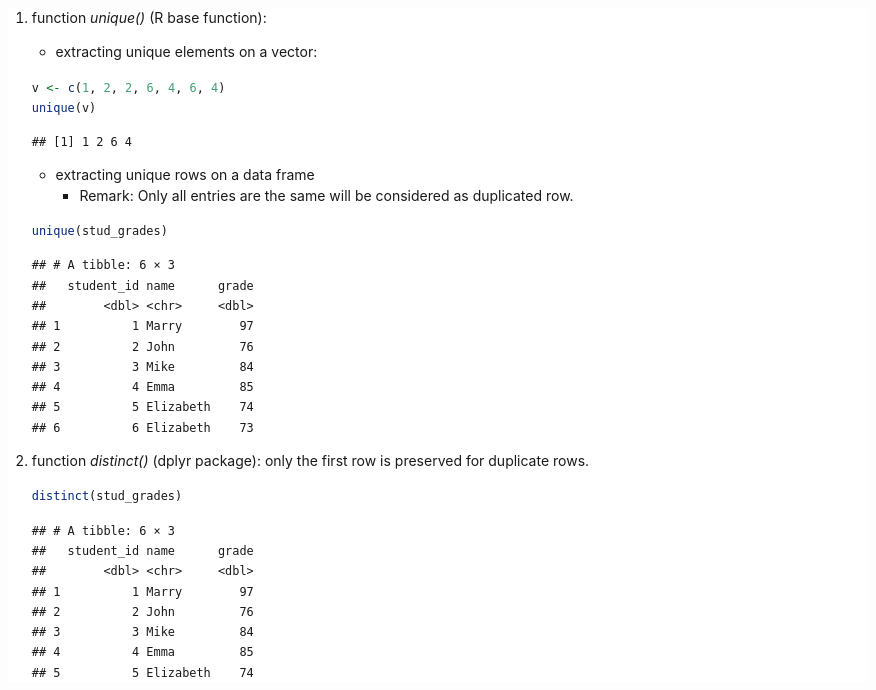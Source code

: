 1. function *unique()* (R base function):
    + extracting unique elements on a vector:
    
    ```r
    v <- c(1, 2, 2, 6, 4, 6, 4)
    unique(v) 
    ```
    
    ```
    ## [1] 1 2 6 4
    ```
    + extracting unique rows on a data frame
        - Remark: Only all entries are the same will be considered as duplicated row.
    
    ```r
    unique(stud_grades)
    ```
    
    ```
    ## # A tibble: 6 × 3
    ##   student_id name      grade
    ##        <dbl> <chr>     <dbl>
    ## 1          1 Marry        97
    ## 2          2 John         76
    ## 3          3 Mike         84
    ## 4          4 Emma         85
    ## 5          5 Elizabeth    74
    ## 6          6 Elizabeth    73
    ```
    

2. function *distinct()* (dplyr package): only the first row is preserved for duplicate rows.
    
    ```r
    distinct(stud_grades)
    ```
    
    ```
    ## # A tibble: 6 × 3
    ##   student_id name      grade
    ##        <dbl> <chr>     <dbl>
    ## 1          1 Marry        97
    ## 2          2 John         76
    ## 3          3 Mike         84
    ## 4          4 Emma         85
    ## 5          5 Elizabeth    74